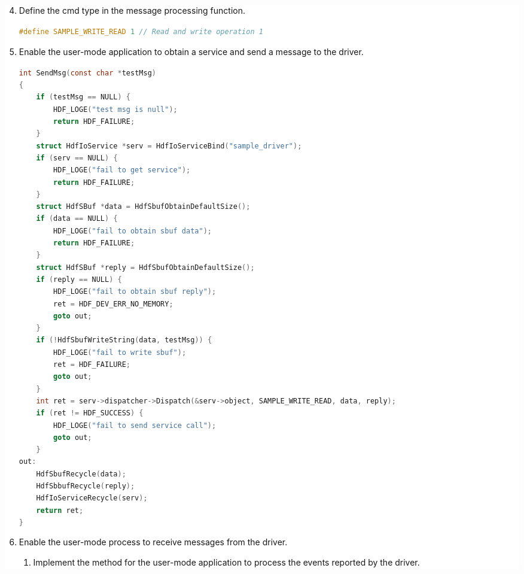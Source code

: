 4.  Define the cmd type in the message processing function.

    ```c
    #define SAMPLE_WRITE_READ 1 // Read and write operation 1
    ```

5.  Enable the user-mode application to obtain a service and send a message to the driver.

    ```c
    int SendMsg(const char *testMsg)
    {
        if (testMsg == NULL) {
            HDF_LOGE("test msg is null");
            return HDF_FAILURE;
        }
        struct HdfIoService *serv = HdfIoServiceBind("sample_driver");
        if (serv == NULL) {
            HDF_LOGE("fail to get service");
            return HDF_FAILURE;
        }
        struct HdfSBuf *data = HdfSbufObtainDefaultSize();
        if (data == NULL) {
            HDF_LOGE("fail to obtain sbuf data");
            return HDF_FAILURE;
        }
        struct HdfSBuf *reply = HdfSbufObtainDefaultSize();
        if (reply == NULL) {
            HDF_LOGE("fail to obtain sbuf reply");
            ret = HDF_DEV_ERR_NO_MEMORY;
            goto out;
        }
        if (!HdfSbufWriteString(data, testMsg)) {
            HDF_LOGE("fail to write sbuf");
            ret = HDF_FAILURE;
            goto out;
        }
        int ret = serv->dispatcher->Dispatch(&serv->object, SAMPLE_WRITE_READ, data, reply);
        if (ret != HDF_SUCCESS) {
            HDF_LOGE("fail to send service call");
            goto out;
        }
    out:
        HdfSbufRecycle(data);
        HdfSbbufRecycle(reply);
        HdfIoServiceRecycle(serv);
        return ret;
    }
    ```

6.  Enable the user-mode process to receive messages from the driver.

    1.  Implement the method for the user-mode application to process the events reported by the driver.
